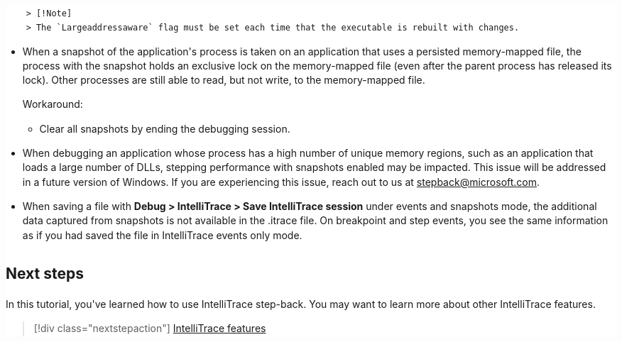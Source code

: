         > [!Note]
        > The `Largeaddressaware` flag must be set each time that the executable is rebuilt with changes.

* When a snapshot of the application's process is taken on an application that uses a persisted memory-mapped file, the process with the snapshot holds an exclusive lock on the memory-mapped file (even after the parent process has released its lock). Other processes are still able to read, but not write, to the memory-mapped file.

    Workaround:
    * Clear all snapshots by ending the debugging session. 

* When debugging an application whose process has a high number of unique memory regions, such as an application that loads a large number of DLLs, stepping performance with snapshots enabled may be impacted. This issue will be addressed in a future version of Windows. If you are experiencing this issue, reach out to us at stepback@microsoft.com. 

* When saving a file with **Debug > IntelliTrace > Save IntelliTrace session** under events and snapshots mode, the additional data captured from snapshots is not available in the .itrace file. On breakpoint and step events, you see the same information as if you had saved the file in IntelliTrace events only mode. 

## Next steps

In this tutorial, you've learned how to use IntelliTrace step-back. You may want to learn more about other IntelliTrace features.

> [!div class="nextstepaction"]
> [IntelliTrace features](../debugger/intellitrace-features.md)
